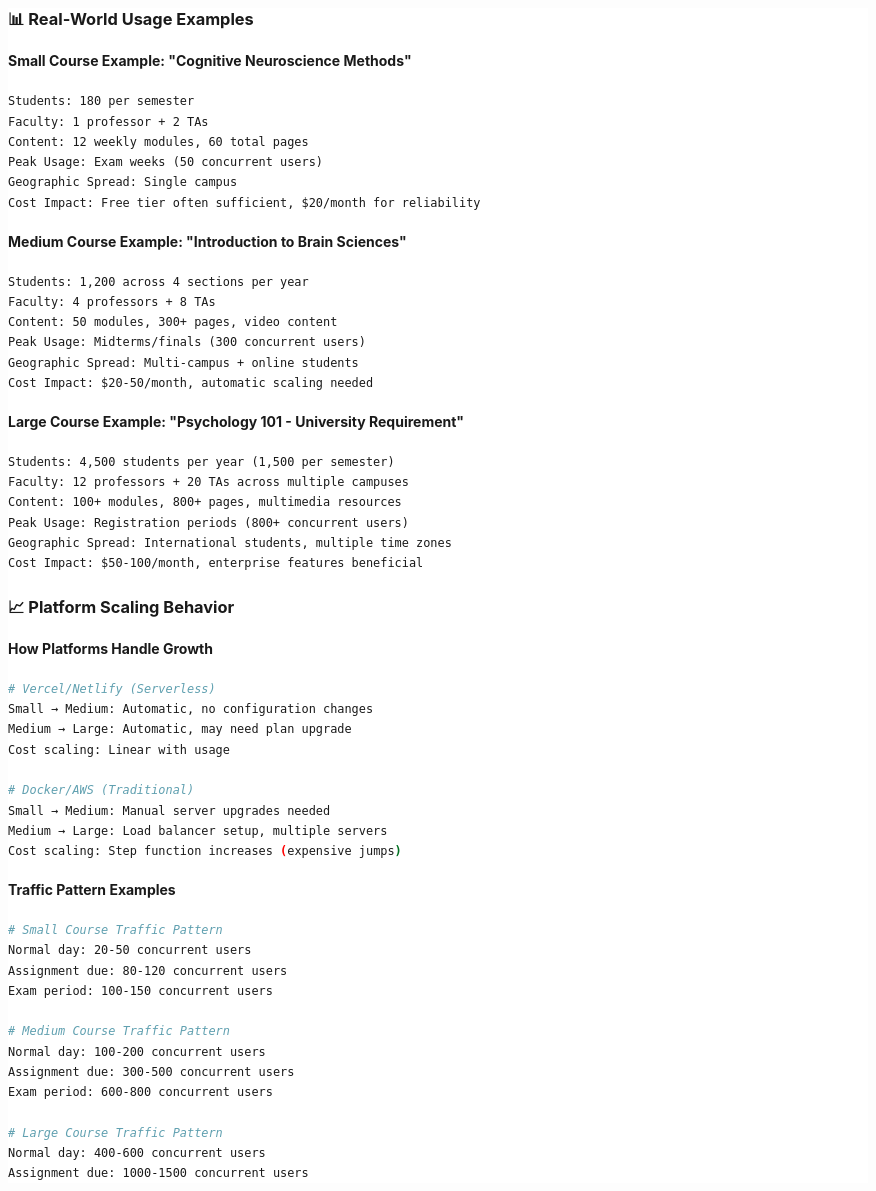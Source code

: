### **📊 Real-World Usage Examples**

#### **Small Course Example: "Cognitive Neuroscience Methods"**
```
Students: 180 per semester
Faculty: 1 professor + 2 TAs
Content: 12 weekly modules, 60 total pages
Peak Usage: Exam weeks (50 concurrent users)
Geographic Spread: Single campus
Cost Impact: Free tier often sufficient, $20/month for reliability
```

#### **Medium Course Example: "Introduction to Brain Sciences"**
```
Students: 1,200 across 4 sections per year  
Faculty: 4 professors + 8 TAs
Content: 50 modules, 300+ pages, video content
Peak Usage: Midterms/finals (300 concurrent users)
Geographic Spread: Multi-campus + online students
Cost Impact: $20-50/month, automatic scaling needed
```

#### **Large Course Example: "Psychology 101 - University Requirement"**
```
Students: 4,500 students per year (1,500 per semester)
Faculty: 12 professors + 20 TAs across multiple campuses
Content: 100+ modules, 800+ pages, multimedia resources
Peak Usage: Registration periods (800+ concurrent users)
Geographic Spread: International students, multiple time zones
Cost Impact: $50-100/month, enterprise features beneficial
```

### **📈 Platform Scaling Behavior**

#### **How Platforms Handle Growth**
```bash
# Vercel/Netlify (Serverless)
Small → Medium: Automatic, no configuration changes
Medium → Large: Automatic, may need plan upgrade
Cost scaling: Linear with usage

# Docker/AWS (Traditional)  
Small → Medium: Manual server upgrades needed
Medium → Large: Load balancer setup, multiple servers
Cost scaling: Step function increases (expensive jumps)
```

#### **Traffic Pattern Examples**
```bash
# Small Course Traffic Pattern
Normal day: 20-50 concurrent users
Assignment due: 80-120 concurrent users  
Exam period: 100-150 concurrent users

# Medium Course Traffic Pattern  
Normal day: 100-200 concurrent users
Assignment due: 300-500 concurrent users
Exam period: 600-800 concurrent users

# Large Course Traffic Pattern
Normal day: 400-600 concurrent users
Assignment due: 1000-1500 concurrent users
```